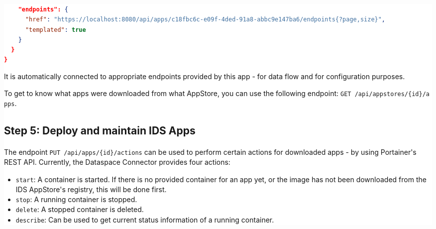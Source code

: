 ```json
    "endpoints": {
      "href": "https://localhost:8080/api/apps/c18fbc6c-e09f-4ded-91a8-abbc9e147ba6/endpoints{?page,size}",
      "templated": true
    }
  }
}
```

It is automatically connected to appropriate endpoints provided by this app - for data flow
and for configuration purposes.

To get to know what apps were downloaded from what AppStore, you can use the following endpoint:
`GET /api/appstores/{id}/apps`.

## Step 5: Deploy and maintain IDS Apps

The endpoint `PUT /api/apps/{id}/actions` can be used to perform certain actions for downloaded
apps - by using Portainer's REST API. Currently, the Dataspace Connector provides four actions:
* `start`: A container is started. If there is no provided container for an app yet, or the image
  has not been downloaded from the IDS AppStore's registry, this will be done first.
* `stop`: A running container is stopped.
* `delete`: A stopped container is deleted.
* `describe`: Can be used to get current status information of a running container.
